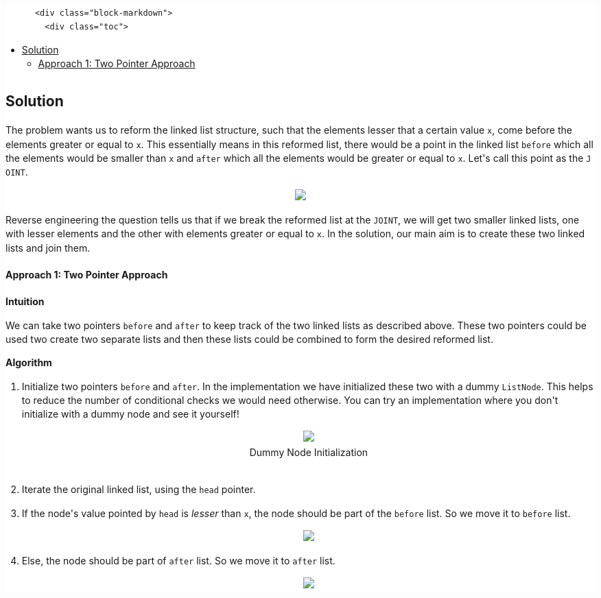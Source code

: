 <div class="article-body">
        
          <div class="block-markdown">
            <div class="toc">
<ul>
<li><a href="#solution">Solution</a><ul>
<li><a href="#approach-1-two-pointer-approach">Approach 1: Two Pointer Approach</a></li>
</ul>
</li>
</ul>
</div>
<h2 id="solution">Solution</h2>
<p>The problem wants us to reform the linked list structure, such that the
elements lesser that a certain value <code>x</code>, come before the elements greater or
equal to <code>x</code>. This essentially means in this reformed list, there would be a
point in the linked list <code>before</code> which all the elements would be smaller than
<code>x</code> and <code>after</code> which all the elements would be greater or equal to <code>x</code>.
Let's call this point as the <code>JOINT</code>.</p>
<p></p><center>
<img src="../Figures/86/86_Partition_List_1.png" width="700">
</center>
<p>Reverse engineering the question tells us that if we break the reformed list
at the <code>JOINT</code>, we will get two smaller linked lists, one with lesser elements
and the other with elements greater or equal to <code>x</code>. In the solution, our main aim
is to create these two linked lists and join them.</p>
<h4 id="approach-1-two-pointer-approach">Approach 1: Two Pointer Approach</h4>
<p><strong>Intuition</strong></p>
<p>We can take two pointers <code>before</code> and <code>after</code> to keep track of the two linked
lists as described above. These two pointers could be
used two create two separate lists and then these lists could be combined to
form the desired reformed list.</p>
<p><strong>Algorithm</strong></p>
<ol>
<li>
<p>Initialize two pointers <code>before</code> and <code>after</code>. In the implementation we have
initialized these two with a dummy <code>ListNode</code>. This helps to reduce the number
of conditional checks we would need otherwise. You can try an implementation
where you don't initialize with a dummy node and see it yourself!</p>
<p></p><center>
<img src="../Figures/86/86_Partition_List_2.png" width="400">
</center>
<center>Dummy Node Initialization</center><br>
</li>
<li>
<p>Iterate the original linked list, using the <code>head</code> pointer.</p>
</li>
<li>
<p>If the node's value pointed by <code>head</code> is <em>lesser</em> than <code>x</code>, the node should
be part of the <code>before</code> list. So we move it to <code>before</code> list.</p>
<p></p><center>
<img src="../Figures/86/86_Partition_List_3.png" width="700">
</center>
</li>
<li>
<p>Else, the node should be part of <code>after</code> list. So we move it to <code>after</code> list.</p>
<p></p><center>
<img src="../Figures/86/86_Partition_List_4.png" width="700">